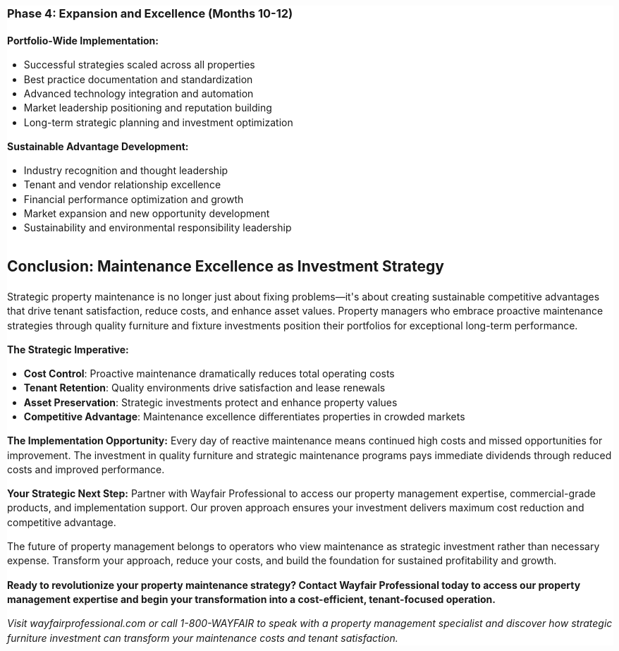 ### Phase 4: Expansion and Excellence (Months 10-12)

**Portfolio-Wide Implementation:**
- Successful strategies scaled across all properties
- Best practice documentation and standardization
- Advanced technology integration and automation
- Market leadership positioning and reputation building
- Long-term strategic planning and investment optimization

**Sustainable Advantage Development:**
- Industry recognition and thought leadership
- Tenant and vendor relationship excellence
- Financial performance optimization and growth
- Market expansion and new opportunity development
- Sustainability and environmental responsibility leadership

## Conclusion: Maintenance Excellence as Investment Strategy

Strategic property maintenance is no longer just about fixing problems—it's about creating sustainable competitive advantages that drive tenant satisfaction, reduce costs, and enhance asset values. Property managers who embrace proactive maintenance strategies through quality furniture and fixture investments position their portfolios for exceptional long-term performance.

**The Strategic Imperative:**
- **Cost Control**: Proactive maintenance dramatically reduces total operating costs
- **Tenant Retention**: Quality environments drive satisfaction and lease renewals
- **Asset Preservation**: Strategic investments protect and enhance property values
- **Competitive Advantage**: Maintenance excellence differentiates properties in crowded markets

**The Implementation Opportunity:**
Every day of reactive maintenance means continued high costs and missed opportunities for improvement. The investment in quality furniture and strategic maintenance programs pays immediate dividends through reduced costs and improved performance.

**Your Strategic Next Step:**
Partner with Wayfair Professional to access our property management expertise, commercial-grade products, and implementation support. Our proven approach ensures your investment delivers maximum cost reduction and competitive advantage.

The future of property management belongs to operators who view maintenance as strategic investment rather than necessary expense. Transform your approach, reduce your costs, and build the foundation for sustained profitability and growth.

**Ready to revolutionize your property maintenance strategy? Contact Wayfair Professional today to access our property management expertise and begin your transformation into a cost-efficient, tenant-focused operation.**

*Visit wayfairprofessional.com or call 1-800-WAYFAIR to speak with a property management specialist and discover how strategic furniture investment can transform your maintenance costs and tenant satisfaction.* 